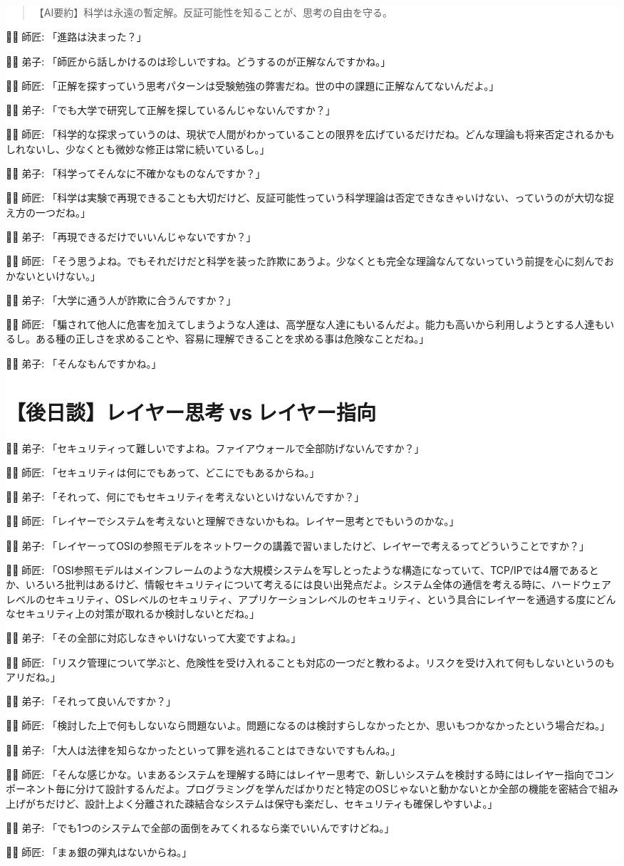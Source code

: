 > 【AI要約】科学は永遠の暫定解。反証可能性を知ることが、思考の自由を守る。

🧑‍🏫 師匠: 「進路は決まった？」

👩‍💻 弟子: 「‍師匠から話しかけるのは珍しいですね。どうするのが正解なんですかね。」

🧑‍🏫 師匠: 「正解を探すっていう思考パターンは受験勉強の弊害だね。世の中の課題に正解なんてないんだよ。」

👩‍💻 弟子: 「でも大学で研究して正解を探しているんじゃないんですか？」

🧑‍🏫 師匠: 「科学的な探求っていうのは、現状で人間がわかっていることの限界を広げているだけだね。どんな理論も将来否定されるかもしれないし、少なくとも微妙な修正は常に続いているし。」

👩‍💻 弟子: 「科学ってそんなに不確かなものなんですか？」

🧑‍🏫 師匠: 「科学は実験で再現できることも大切だけど、反証可能性っていう科学理論は否定できなきゃいけない、っていうのが大切な捉え方の一つだね。」

👩‍💻 弟子: 「再現できるだけでいいんじゃないですか？」

🧑‍🏫 師匠: 「そう思うよね。でもそれだけだと科学を装った詐欺にあうよ。少なくとも完全な理論なんてないっていう前提を心に刻んでおかないといけない。」

👩‍💻 弟子: 「大学に通う人が詐欺に合うんですか？」

🧑‍🏫 師匠: 「騙されて他人に危害を加えてしまうような人達は、高学歴な人達にもいるんだよ。能力も高いから利用しようとする人達もいるし。ある種の正しさを求めることや、容易に理解できることを求める事は危険なことだね。」

👩‍💻 弟子: 「そんなもんですかね。」

# 【後日談】レイヤー思考 vs レイヤー指向

👩‍💻 弟子: 「セキュリティって難しいですよね。ファイアウォールで全部防げないんですか？」

🧑‍🏫 師匠: 「セキュリティは何にでもあって、どこにでもあるからね。」

👩‍💻 弟子: 「それって、何にでもセキュリティを考えないといけないんですか？」

🧑‍🏫 師匠: 「レイヤーでシステムを考えないと理解できないかもね。レイヤー思考とでもいうのかな。」

👩‍💻 弟子: 「レイヤーってOSIの参照モデルをネットワークの講義で習いましたけど、レイヤーで考えるってどういうことですか？」

🧑‍🏫 師匠: 「OSI参照モデルはメインフレームのような大規模システムを写しとったような構造になっていて、TCP/IPでは4層であるとか、いろいろ批判はあるけど、情報セキュリティについて考えるには良い出発点だよ。システム全体の通信を考える時に、ハードウェアレベルのセキュリティ、OSレベルのセキュリティ、アプリケーションレベルのセキュリティ、という具合にレイヤーを通過する度にどんなセキュリティ上の対策が取れるか検討しないとだね。」

👩‍💻 弟子: 「その全部に対応しなきゃいけないって大変ですよね。」

🧑‍🏫 師匠: 「リスク管理について学ぶと、危険性を受け入れることも対応の一つだと教わるよ。リスクを受け入れて何もしないというのもアリだね。」

👩‍💻 弟子: 「それって良いんですか？」

🧑‍🏫 師匠: 「検討した上で何もしないなら問題ないよ。問題になるのは検討すらしなかったとか、思いもつかなかったという場合だね。」

👩‍💻 弟子: 「大人は法律を知らなかったといって罪を逃れることはできないですもんね。」

🧑‍🏫 師匠: 「そんな感じかな。いまあるシステムを理解する時にはレイヤー思考で、新しいシステムを検討する時にはレイヤー指向でコンポーネント毎に分けて設計するんだよ。プログラミングを学んだばかりだと特定のOSじゃないと動かないとか全部の機能を密結合で組み上げがちだけど、設計上よく分離された疎結合なシステムは保守も楽だし、セキュリティも確保しやすいよ。」

👩‍💻 弟子: 「でも1つのシステムで全部の面倒をみてくれるなら楽でいいんですけどね。」

🧑‍🏫 師匠: 「まぁ銀の弾丸はないからね。」







